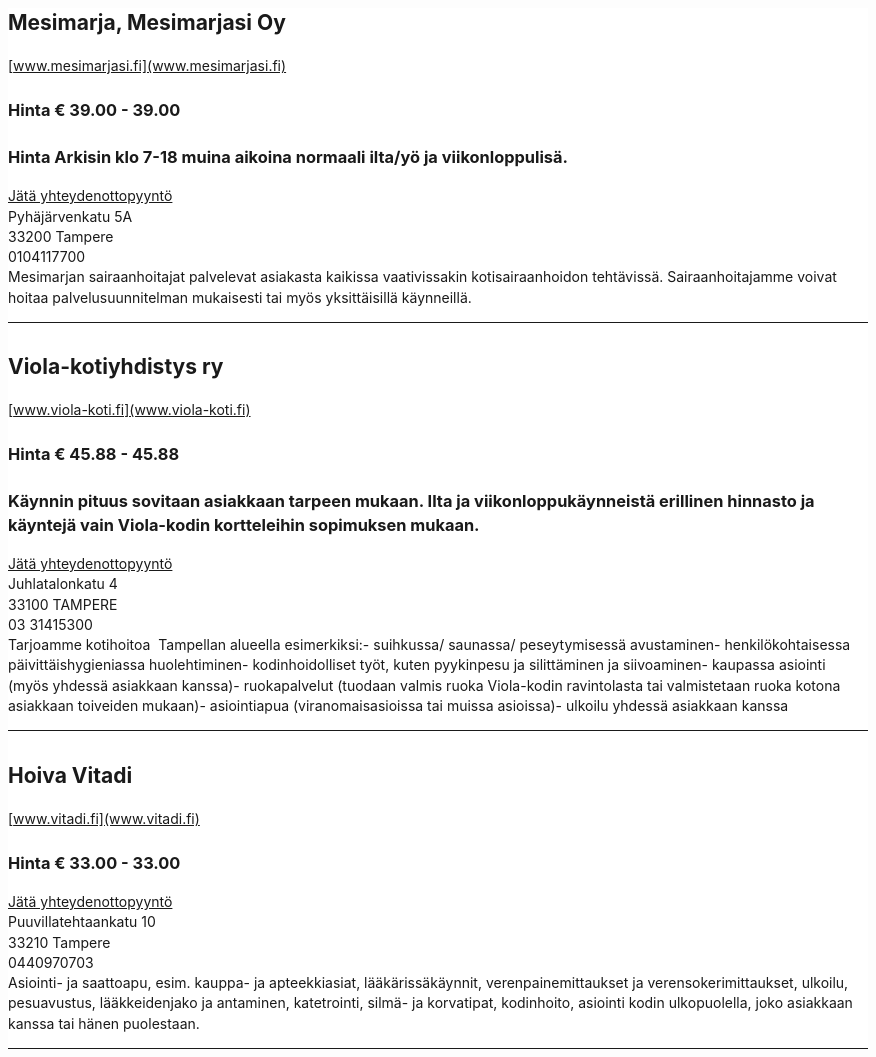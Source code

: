 
## Mesimarja, Mesimarjasi Oy
[www.mesimarjasi.fi](www.mesimarjasi.fi)
### Hinta € 39.00 - 39.00
### Hinta Arkisin klo 7-18 muina aikoina normaali ilta/yö ja viikonloppulisä.
[Jätä yhteydenottopyyntö](%23workflows%3Femail%3Dville.vuolukka%40mesimarjasi.fi%26serviceType%3Dcategory.nursing%26companyName%3DMesimarja%2C+Mesimarjasi+Oy)  
Pyhäjärvenkatu 5A  
33200 Tampere  
0104117700  
Mesimarjan sairaanhoitajat palvelevat asiakasta kaikissa vaativissakin kotisairaanhoidon tehtävissä. Sairaanhoitajamme voivat hoitaa palvelusuunnitelman mukaisesti tai myös yksittäisillä käynneillä. <a href="http://mesimarjasi.fi" target="_blank"></a>

---

## Viola-kotiyhdistys ry
[www.viola-koti.fi](www.viola-koti.fi)
### Hinta € 45.88 - 45.88
### Käynnin pituus  sovitaan asiakkaan tarpeen mukaan. Ilta ja viikonloppukäynneistä erillinen hinnasto ja käyntejä vain Viola-kodin kortteleihin sopimuksen mukaan.
[Jätä yhteydenottopyyntö](%23workflows%3Femail%3Dpaivi.rantanen%40viola-koti.fi%26serviceType%3Dcategory.nursing%26companyName%3DViola-kotiyhdistys+ry)  
Juhlatalonkatu 4  
33100 TAMPERE  
03 31415300  
Tarjoamme kotihoitoa  Tampellan alueella esimerkiksi:- suihkussa/ saunassa/ peseytymisessä avustaminen- henkilökohtaisessa päivittäishygieniassa huolehtiminen- kodinhoidolliset työt, kuten pyykinpesu ja silittäminen ja siivoaminen- kaupassa asiointi (myös yhdessä asiakkaan kanssa)- ruokapalvelut (tuodaan valmis ruoka Viola-kodin ravintolasta tai valmistetaan ruoka kotona asiakkaan toiveiden mukaan)- asiointiapua (viranomaisasioissa tai muissa asioissa)- ulkoilu yhdessä asiakkaan kanssa  
  
---

## Hoiva Vitadi
[www.vitadi.fi](www.vitadi.fi)
### Hinta € 33.00 - 33.00
[Jätä yhteydenottopyyntö](%23workflows%3Femail%3Dvitadi.forever%40gmail.com%26serviceType%3Dcategory.nursing%26companyName%3DHoiva+Vitadi)  
Puuvillatehtaankatu 10  
33210 Tampere  
0440970703  
Asiointi- ja saattoapu, esim. kauppa- ja apteekkiasiat, lääkärissäkäynnit, verenpainemittaukset ja verensokerimittaukset, ulkoilu, pesuavustus, lääkkeidenjako ja antaminen, katetrointi, silmä- ja korvatipat, kodinhoito, asiointi kodin ulkopuolella, joko asiakkaan kanssa tai hänen puolestaan.  
  
---